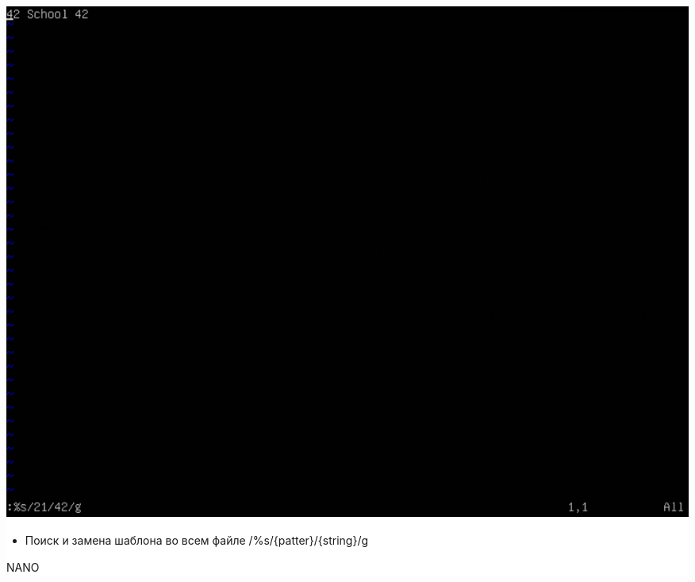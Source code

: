 ![linux](report_images/7_8.png)

- Поиск и замена шаблона во всем файле /%s/{patter}/{string}/g

NANO
